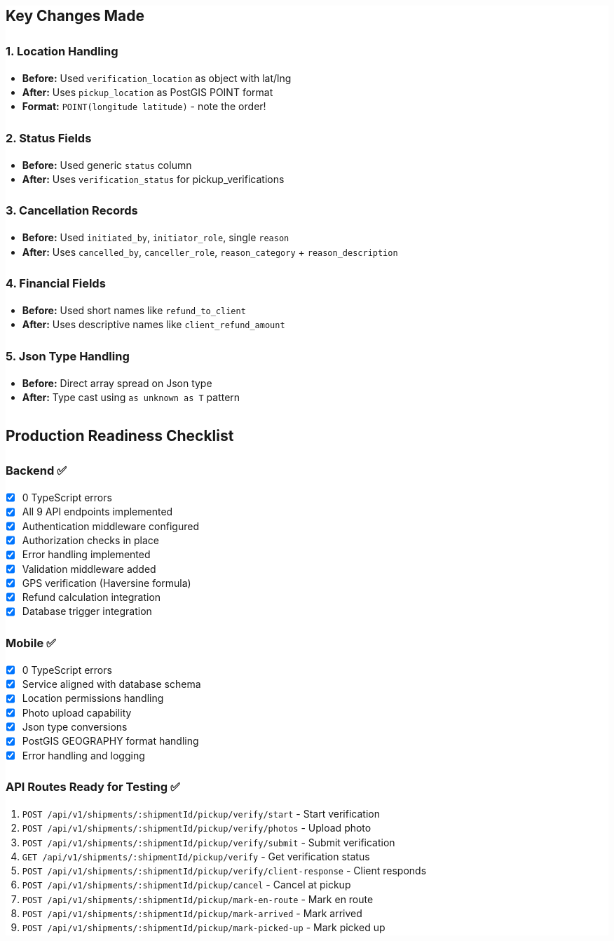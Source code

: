 ## Key Changes Made

### 1. Location Handling
- **Before:** Used `verification_location` as object with lat/lng
- **After:** Uses `pickup_location` as PostGIS POINT format
- **Format:** `POINT(longitude latitude)` - note the order!

### 2. Status Fields
- **Before:** Used generic `status` column
- **After:** Uses `verification_status` for pickup_verifications

### 3. Cancellation Records
- **Before:** Used `initiated_by`, `initiator_role`, single `reason`
- **After:** Uses `cancelled_by`, `canceller_role`, `reason_category` + `reason_description`

### 4. Financial Fields
- **Before:** Used short names like `refund_to_client`
- **After:** Uses descriptive names like `client_refund_amount`

### 5. Json Type Handling
- **Before:** Direct array spread on Json type
- **After:** Type cast using `as unknown as T` pattern

## Production Readiness Checklist

### Backend ✅
- [x] 0 TypeScript errors
- [x] All 9 API endpoints implemented
- [x] Authentication middleware configured
- [x] Authorization checks in place
- [x] Error handling implemented
- [x] Validation middleware added
- [x] GPS verification (Haversine formula)
- [x] Refund calculation integration
- [x] Database trigger integration

### Mobile ✅
- [x] 0 TypeScript errors
- [x] Service aligned with database schema
- [x] Location permissions handling
- [x] Photo upload capability
- [x] Json type conversions
- [x] PostGIS GEOGRAPHY format handling
- [x] Error handling and logging

### API Routes Ready for Testing ✅
1. `POST /api/v1/shipments/:shipmentId/pickup/verify/start` - Start verification
2. `POST /api/v1/shipments/:shipmentId/pickup/verify/photos` - Upload photo
3. `POST /api/v1/shipments/:shipmentId/pickup/verify/submit` - Submit verification
4. `GET /api/v1/shipments/:shipmentId/pickup/verify` - Get verification status
5. `POST /api/v1/shipments/:shipmentId/pickup/verify/client-response` - Client responds
6. `POST /api/v1/shipments/:shipmentId/pickup/cancel` - Cancel at pickup
7. `POST /api/v1/shipments/:shipmentId/pickup/mark-en-route` - Mark en route
8. `POST /api/v1/shipments/:shipmentId/pickup/mark-arrived` - Mark arrived
9. `POST /api/v1/shipments/:shipmentId/pickup/mark-picked-up` - Mark picked up
